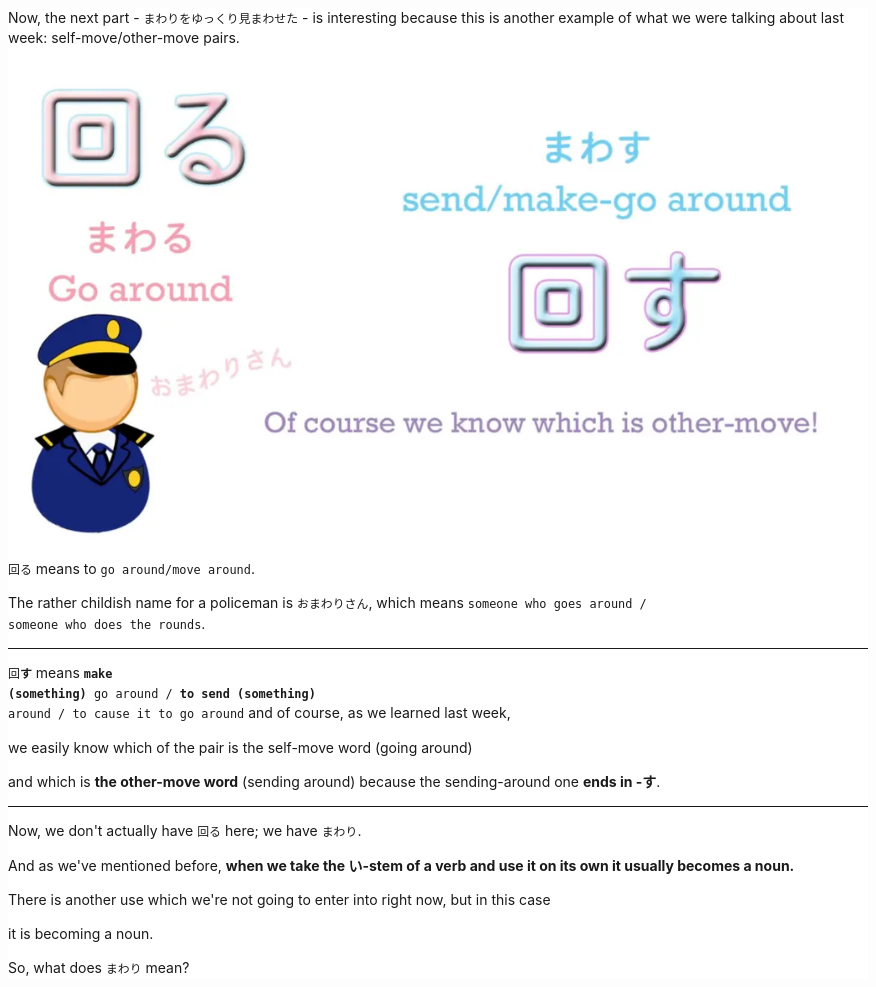 Now, the next part - <code>まわりをゆっくり見まわせた</code> - is interesting because this is another example of what we were talking about last week: self-move/other-move pairs.

![](media/image134.webp)

<code>回る</code> means to <code>go around/move around</code>.

The rather childish name for a policeman is <code>おまわりさん</code>, which means <code>someone who goes around / someone who does the rounds</code>.

---

<code>回**す**</code> means <code>**make (something)** go around / **to send (something)** around / to cause it to go around</code> and of course, as we learned last week,

we easily know which of the pair is the self-move word (going around)

and which is **the other-move word** (sending around) because the sending-around one **ends in -す**.

---

Now, we don't actually have <code>回る</code> here; we have <code>まわり</code>.

And as we've mentioned before, **when we take the い-stem of a verb and use it on its own it usually becomes a noun.**

There is another use which we're not going to enter into right now, but in this case

it is becoming a noun.

So, what does <code>まわり</code> mean?
